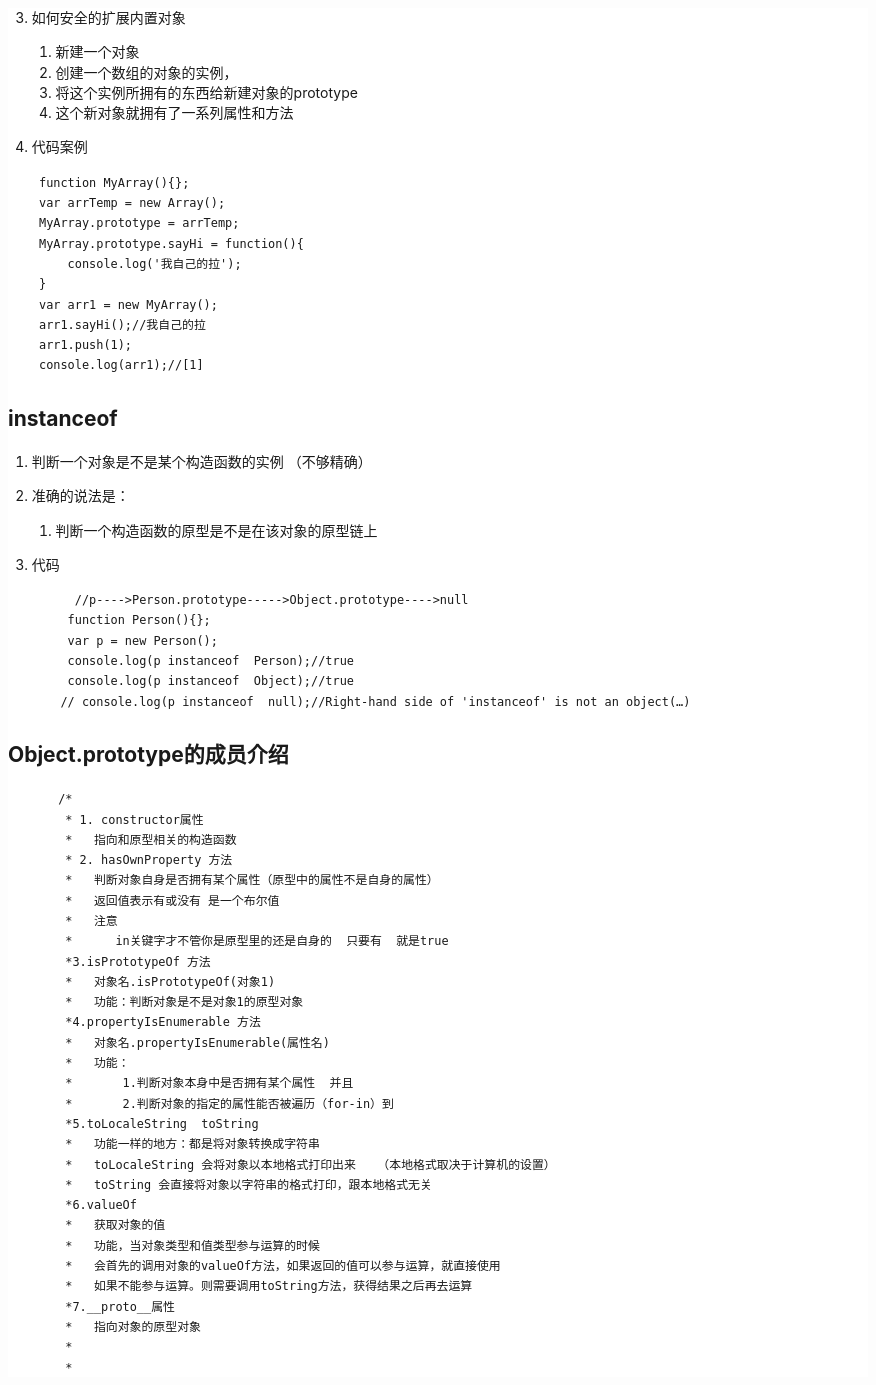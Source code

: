 3. 如何安全的扩展内置对象
	1. 新建一个对象
	2. 创建一个数组的对象的实例，
	3. 将这个实例所拥有的东西给新建对象的prototype
	4. 这个新对象就拥有了一系列属性和方法
4. 代码案例

		function MyArray(){};
	    var arrTemp = new Array();
	    MyArray.prototype = arrTemp;
	    MyArray.prototype.sayHi = function(){
	        console.log('我自己的拉');
	    }
	    var arr1 = new MyArray();
	    arr1.sayHi();//我自己的拉
	    arr1.push(1);
	    console.log(arr1);//[1]

## instanceof ##

1. 判断一个对象是不是某个构造函数的实例    （不够精确）
2. 准确的说法是：
	1. 判断一个构造函数的原型是不是在该对象的原型链上
3. 代码


			 //p---->Person.prototype----->Object.prototype---->null
			function Person(){};
		    var p = new Person();
		    console.log(p instanceof  Person);//true
		    console.log(p instanceof  Object);//true
		   // console.log(p instanceof  null);//Right-hand side of 'instanceof' is not an object(…)

## Object.prototype的成员介绍 ##

		   /*
		    * 1. constructor属性
		    *   指向和原型相关的构造函数
		    * 2. hasOwnProperty 方法
		    *   判断对象自身是否拥有某个属性（原型中的属性不是自身的属性）
		    *   返回值表示有或没有 是一个布尔值
		    *   注意
		    *      in关键字才不管你是原型里的还是自身的  只要有  就是true
		    *3.isPrototypeOf 方法
		    *   对象名.isPrototypeOf(对象1)
		    *   功能：判断对象是不是对象1的原型对象
		    *4.propertyIsEnumerable 方法
		    *   对象名.propertyIsEnumerable(属性名)
		    *   功能：
		    *       1.判断对象本身中是否拥有某个属性  并且
		    *       2.判断对象的指定的属性能否被遍历（for-in）到
		    *5.toLocaleString  toString
		    *   功能一样的地方：都是将对象转换成字符串
		    *   toLocaleString 会将对象以本地格式打印出来   （本地格式取决于计算机的设置）
		    *   toString 会直接将对象以字符串的格式打印，跟本地格式无关
		    *6.valueOf
		    *   获取对象的值
		    *   功能，当对象类型和值类型参与运算的时候
		    *   会首先的调用对象的valueOf方法，如果返回的值可以参与运算，就直接使用
		    *   如果不能参与运算。则需要调用toString方法，获得结果之后再去运算
		    *7.__proto__属性
		    *   指向对象的原型对象
		    *
		    *